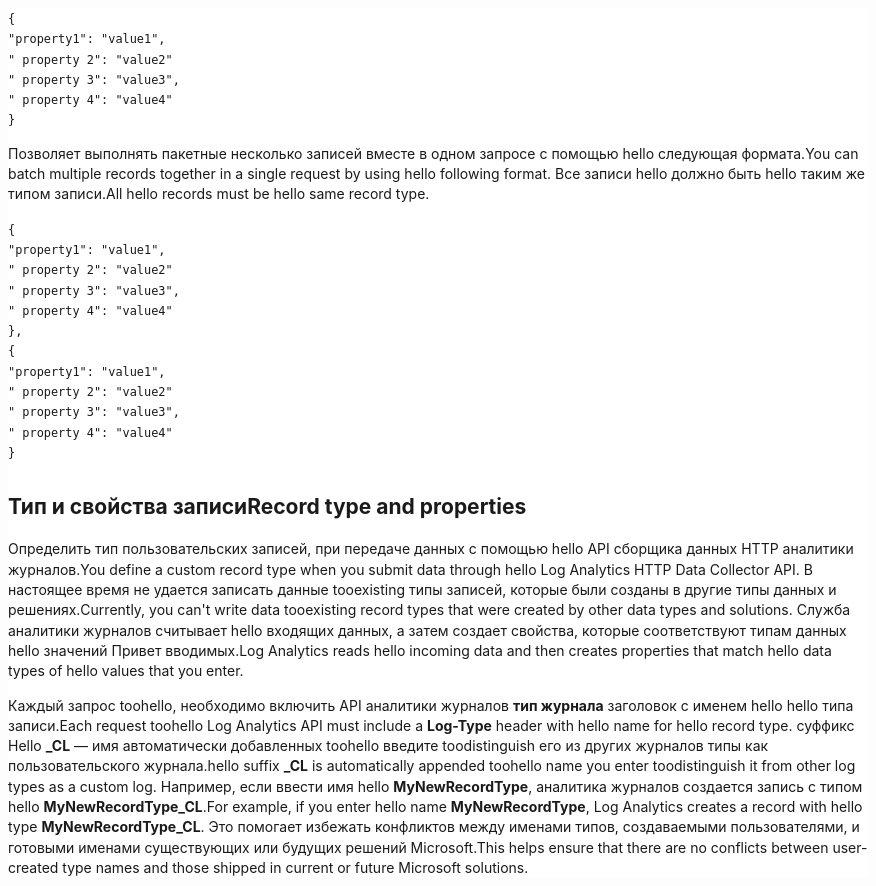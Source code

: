 ```
{
"property1": "value1",
" property 2": "value2"
" property 3": "value3",
" property 4": "value4"
}
```

<span data-ttu-id="df32e-171">Позволяет выполнять пакетные несколько записей вместе в одном запросе с помощью hello следующая формата.</span><span class="sxs-lookup"><span data-stu-id="df32e-171">You can batch multiple records together in a single request by using hello following format.</span></span> <span data-ttu-id="df32e-172">Все записи hello должно быть hello таким же типом записи.</span><span class="sxs-lookup"><span data-stu-id="df32e-172">All hello records must be hello same record type.</span></span>

```
{
"property1": "value1",
" property 2": "value2"
" property 3": "value3",
" property 4": "value4"
},
{
"property1": "value1",
" property 2": "value2"
" property 3": "value3",
" property 4": "value4"
}
```

## <a name="record-type-and-properties"></a><span data-ttu-id="df32e-173">Тип и свойства записи</span><span class="sxs-lookup"><span data-stu-id="df32e-173">Record type and properties</span></span>
<span data-ttu-id="df32e-174">Определить тип пользовательских записей, при передаче данных с помощью hello API сборщика данных HTTP аналитики журналов.</span><span class="sxs-lookup"><span data-stu-id="df32e-174">You define a custom record type when you submit data through hello Log Analytics HTTP Data Collector API.</span></span> <span data-ttu-id="df32e-175">В настоящее время не удается записать данные tooexisting типы записей, которые были созданы в другие типы данных и решениях.</span><span class="sxs-lookup"><span data-stu-id="df32e-175">Currently, you can't write data tooexisting record types that were created by other data types and solutions.</span></span> <span data-ttu-id="df32e-176">Служба аналитики журналов считывает hello входящих данных, а затем создает свойства, которые соответствуют типам данных hello значений Привет вводимых.</span><span class="sxs-lookup"><span data-stu-id="df32e-176">Log Analytics reads hello incoming data and then creates properties that match hello data types of hello values that you enter.</span></span>

<span data-ttu-id="df32e-177">Каждый запрос toohello, необходимо включить API аналитики журналов **тип журнала** заголовок с именем hello hello типа записи.</span><span class="sxs-lookup"><span data-stu-id="df32e-177">Each request toohello Log Analytics API must include a **Log-Type** header with hello name for hello record type.</span></span> <span data-ttu-id="df32e-178">суффикс Hello **_CL** — имя автоматически добавленных toohello введите toodistinguish его из других журналов типы как пользовательского журнала.</span><span class="sxs-lookup"><span data-stu-id="df32e-178">hello suffix **_CL** is automatically appended toohello name you enter toodistinguish it from other log types as a custom log.</span></span> <span data-ttu-id="df32e-179">Например, если ввести имя hello **MyNewRecordType**, аналитика журналов создается запись с типом hello **MyNewRecordType_CL**.</span><span class="sxs-lookup"><span data-stu-id="df32e-179">For example, if you enter hello name **MyNewRecordType**, Log Analytics creates a record with hello type **MyNewRecordType_CL**.</span></span> <span data-ttu-id="df32e-180">Это помогает избежать конфликтов между именами типов, создаваемыми пользователями, и готовыми именами существующих или будущих решений Microsoft.</span><span class="sxs-lookup"><span data-stu-id="df32e-180">This helps ensure that there are no conflicts between user-created type names and those shipped in current or future Microsoft solutions.</span></span>
